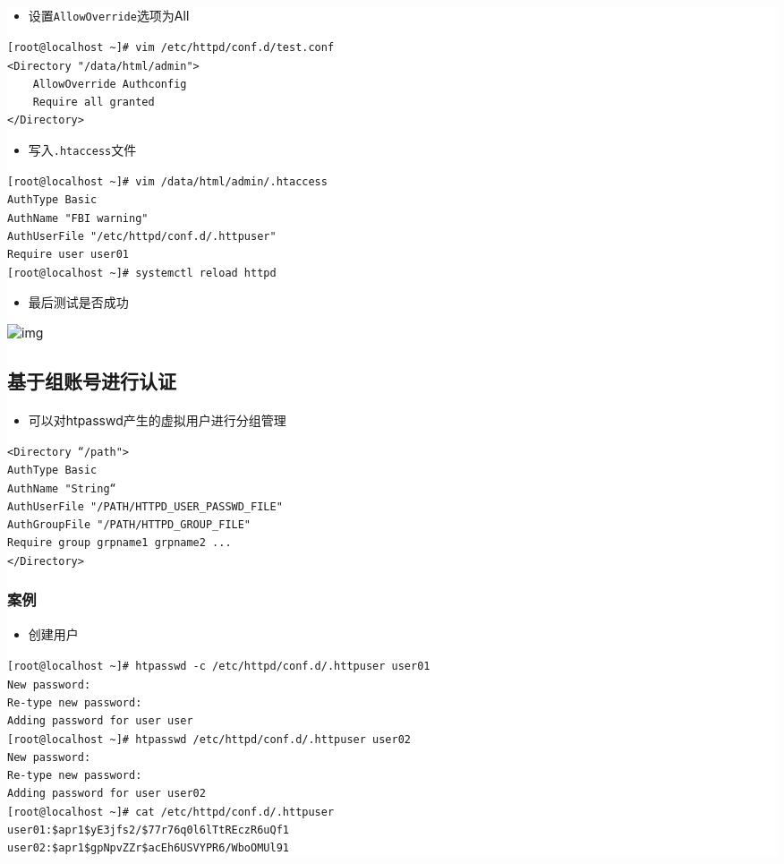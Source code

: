 * 设置`AllowOverride`选项为All

```shell
[root@localhost ~]# vim /etc/httpd/conf.d/test.conf
<Directory "/data/html/admin">
    AllowOverride Authconfig
    Require all granted
</Directory>
```

* 写入`.htaccess`文件

```shell
[root@localhost ~]# vim /data/html/admin/.htaccess
AuthType Basic
AuthName "FBI warning"
AuthUserFile "/etc/httpd/conf.d/.httpuser"
Require user user01
[root@localhost ~]# systemctl reload httpd
```

* 最后测试是否成功

![img](Apache/EtQ1EU4TU7FKwsJT.png!thumbnail)

## 基于组账号进行认证

* 可以对htpasswd产生的虚拟用户进行分组管理

```shell
<Directory “/path">
AuthType Basic
AuthName "String“
AuthUserFile "/PATH/HTTPD_USER_PASSWD_FILE"
AuthGroupFile "/PATH/HTTPD_GROUP_FILE"
Require group grpname1 grpname2 ...
</Directory>
```

### 案例

* 创建用户

```shell
[root@localhost ~]# htpasswd -c /etc/httpd/conf.d/.httpuser user01
New password: 
Re-type new password: 
Adding password for user user
[root@localhost ~]# htpasswd /etc/httpd/conf.d/.httpuser user02
New password: 
Re-type new password: 
Adding password for user user02
[root@localhost ~]# cat /etc/httpd/conf.d/.httpuser 
user01:$apr1$yE3jfs2/$77r76q0l6lTtREczR6uQf1
user02:$apr1$gpNpvZZr$acEh6USVYPR6/WboOMUl91
```
